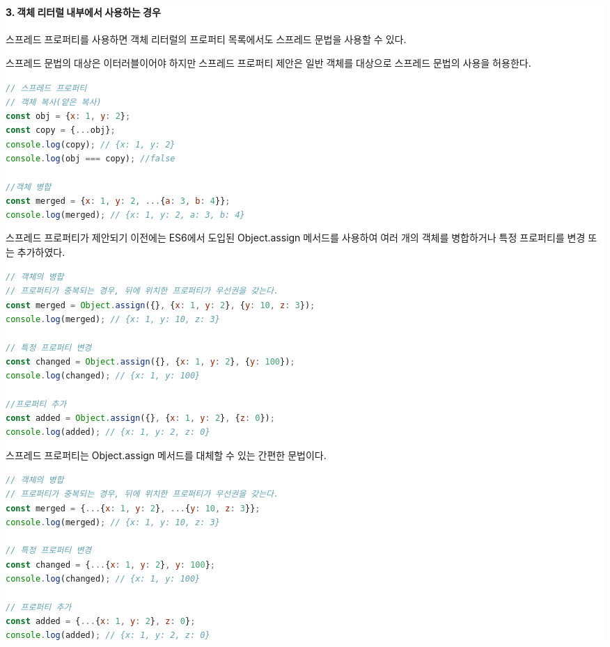 

#### 3. 객체 리터럴 내부에서 사용하는 경우

스프레드 프로퍼티를 사용하면 객체 리터럴의 프로퍼티 목록에서도 스프레드 문법을 사용할 수 있다.

스프레드 문법의 대상은 이터러블이어야 하지만 스프레드 프로퍼티 제안은 일반 객체를 대상으로 스프레드 문법의 사용을 허용한다.

```javascript
// 스프레드 프로퍼티
// 객체 복사(얕은 복사)
const obj = {x: 1, y: 2};
const copy = {...obj};
console.log(copy); // {x: 1, y: 2}
console.log(obj === copy); //false

//객체 병합
const merged = {x: 1, y: 2, ...{a: 3, b: 4}};
console.log(merged); // {x: 1, y: 2, a: 3, b: 4}
```

스프레드 프로퍼티가 제안되기 이전에는 ES6에서 도입된 Object.assign 메서드를 사용하여 여러 개의 객체를 병합하거나 특정 프로퍼티를 변경 또는 추가하였다.

```javascript
// 객체의 병합
// 프로퍼티가 중복되는 경우, 뒤에 위치한 프로퍼티가 우선권을 갖는다.
const merged = Object.assign({}, {x: 1, y: 2}, {y: 10, z: 3});
console.log(merged); // {x: 1, y: 10, z: 3}

// 특정 프로퍼티 변경
const changed = Object.assign({}, {x: 1, y: 2}, {y: 100});
console.log(changed); // {x: 1, y: 100}

//프로퍼티 추가
const added = Object.assign({}, {x: 1, y: 2}, {z: 0});
console.log(added); // {x: 1, y: 2, z: 0}
```

스프레드 프로퍼티는 Object.assign 메서드를 대체할 수 있는 간편한 문법이다.

```javascript
// 객체의 병합
// 프로퍼티가 중복되는 경우, 뒤에 위치한 프로퍼티가 우선권을 갖는다.
const merged = {...{x: 1, y: 2}, ...{y: 10, z: 3}};
console.log(merged); // {x: 1, y: 10, z: 3}

// 특정 프로퍼티 변경
const changed = {...{x: 1, y: 2}, y: 100};
console.log(changed); // {x: 1, y: 100}

// 프로퍼티 추가
const added = {...{x: 1, y: 2}, z: 0};
console.log(added); // {x: 1, y: 2, z: 0}
```











